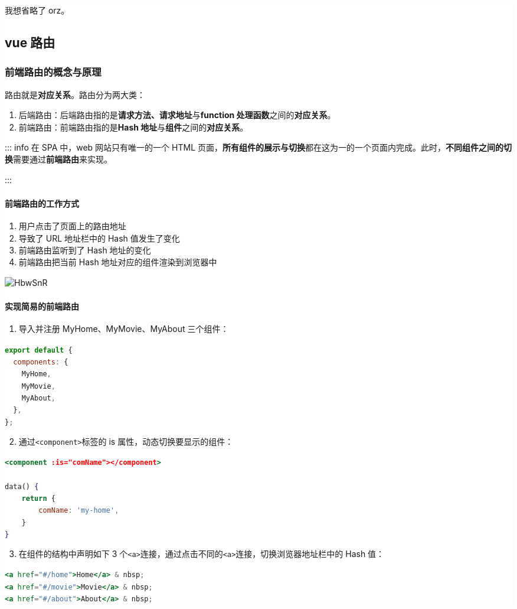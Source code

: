 我想省略了 orz。

## vue 路由

### 前端路由的概念与原理

路由就是**对应关系**。路由分为两大类：

1. 后端路由：后端路由指的是**请求方法、请求地址**与**function 处理函数**之间的**对应关系**。
2. 前端路由：前端路由指的是**Hash 地址**与**组件**之间的**对应关系**。

::: info
在 SPA 中，web 网站只有唯一的一个 HTML 页面，**所有组件的展示与切换**都在这为一的一个页面内完成。此时，**不同组件之间的切换**需要通过**前端路由**来实现。

:::

#### 前端路由的工作方式

1. 用户点击了页面上的路由地址
2. 导致了 URL 地址栏中的 Hash 值发生了变化
3. 前端路由监听到了 Hash 地址的变化
4. 前端路由把当前 Hash 地址对应的组件渲染到浏览器中

![HbwSnR](http://timpcfan-site.cdn.bcebos.com/imgs/HbwSnR.png)

#### 实现简易的前端路由

1. 导入并注册 MyHome、MyMovie、MyAbout 三个组件：

```jsx
export default {
  components: {
    MyHome,
    MyMovie,
    MyAbout,
  },
};
```

2. 通过`<component>`标签的 is 属性，动态切换要显示的组件：

```jsx
<component :is="comName"></component>

data() {
    return {
        comName: 'my-home',
    }
}
```

3. 在组件的结构中声明如下 3 个`<a>`连接，通过点击不同的`<a>`连接，切换浏览器地址栏中的 Hash 值：

```jsx
<a href="#/home">Home</a> & nbsp;
<a href="#/movie">Movie</a> & nbsp;
<a href="#/about">About</a> & nbsp;
```
